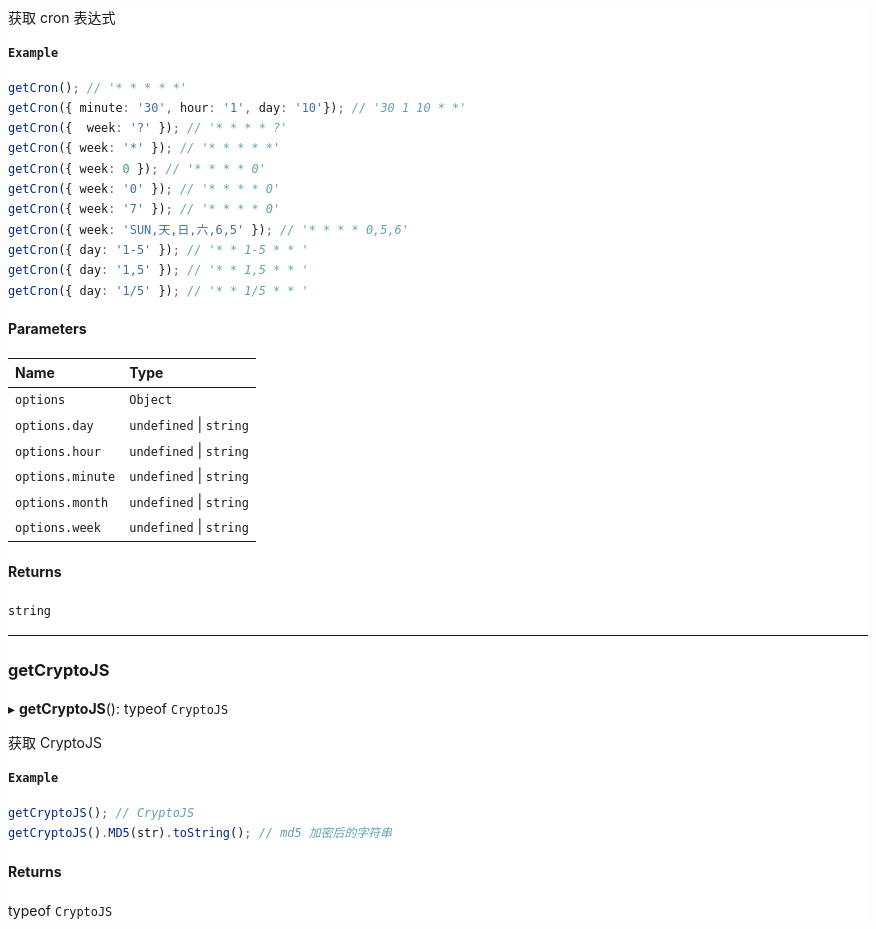 获取 cron 表达式

**`Example`**

```ts
getCron(); // '* * * * *'
getCron({ minute: '30', hour: '1', day: '10'}); // '30 1 10 * *'
getCron({  week: '?' }); // '* * * * ?'
getCron({ week: '*' }); // '* * * * *'
getCron({ week: 0 }); // '* * * * 0'
getCron({ week: '0' }); // '* * * * 0'
getCron({ week: '7' }); // '* * * * 0'
getCron({ week: 'SUN,天,日,六,6,5' }); // '* * * * 0,5,6'
getCron({ day: '1-5' }); // '* * 1-5 * * '
getCron({ day: '1,5' }); // '* * 1,5 * * '
getCron({ day: '1/5' }); // '* * 1/5 * * '
```

#### Parameters

| Name | Type |
| :------ | :------ |
| `options` | `Object` |
| `options.day` | `undefined` \| `string` |
| `options.hour` | `undefined` \| `string` |
| `options.minute` | `undefined` \| `string` |
| `options.month` | `undefined` \| `string` |
| `options.week` | `undefined` \| `string` |

#### Returns

`string`

___

### getCryptoJS

▸ **getCryptoJS**(): typeof `CryptoJS`

获取 CryptoJS

**`Example`**

```ts
getCryptoJS(); // CryptoJS
getCryptoJS().MD5(str).toString(); // md5 加密后的字符串
```

#### Returns

typeof `CryptoJS`
